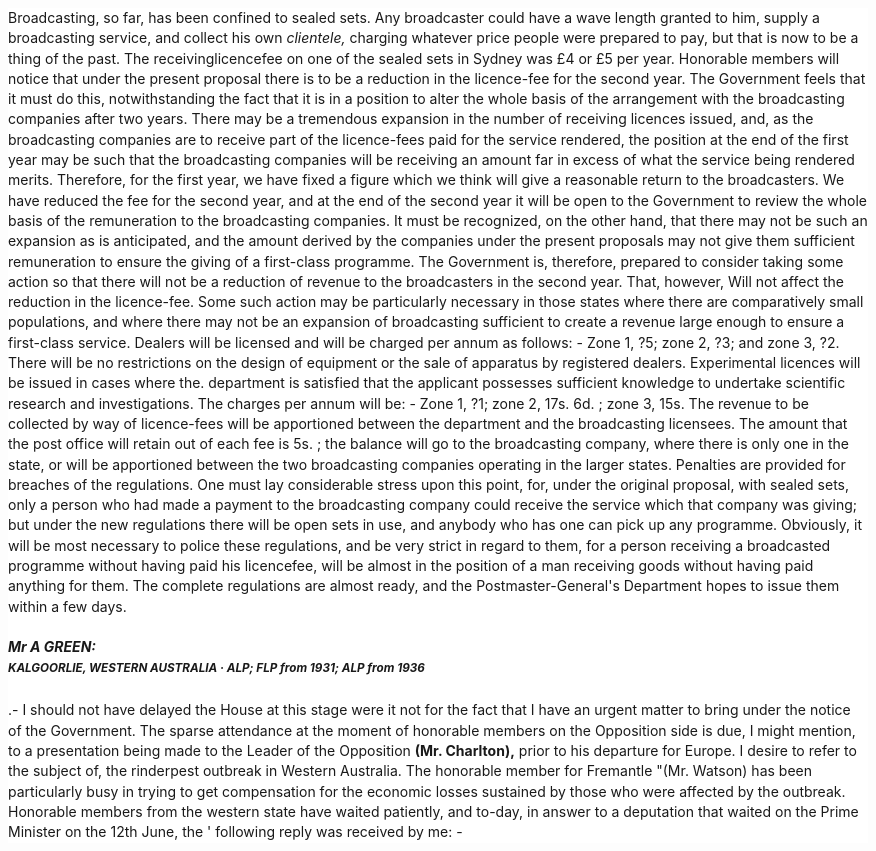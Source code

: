 Broadcasting, so far, has been confined to sealed sets. Any broadcaster could have a wave length granted to him, supply a broadcasting service, and collect his own  *clientele,*  charging whatever price people were prepared to pay, but that is now to be a thing of the past. The receivinglicencefee on one of the sealed sets in Sydney was £4 or £5 per year. Honorable members will notice that under the present proposal there is to be a reduction in the licence-fee for the second year. The Government feels that it must do this, notwithstanding the fact that it is in a position to alter the whole basis of the arrangement with the broadcasting companies after two years. There may be a tremendous expansion in the number of receiving licences issued, and, as the broadcasting companies are to receive part of the licence-fees paid for the service rendered, the position at the end of the first year may be such that the broadcasting companies will be receiving an amount far in excess of what the service being rendered merits. Therefore, for the first year, we have fixed a figure which we think will give a reasonable return to the broadcasters. We have reduced the fee for the second year, and at the end of the second year it will be open to the Government to review the whole basis of the remuneration to the broadcasting companies. It must be recognized, on the other hand, that there may not be such an expansion as is anticipated, and  the amount derived by the companies under the present proposals may not give them sufficient remuneration to ensure the giving of a first-class programme. The Government is, therefore, prepared to consider taking some action so that there will not be a reduction of revenue to the broadcasters in the second year. That, however, Will not affect the reduction in the licence-fee. Some such action may be particularly necessary in those states where there are comparatively small populations, and where there may not be an expansion of broadcasting sufficient to create a revenue large enough to ensure a first-class service. Dealers will be licensed and will be charged per annum as follows: - Zone 1, ?5; zone 2, ?3; and zone 3, ?2. There will be no restrictions on the design of equipment or the sale of apparatus by registered dealers. Experimental licences will be issued in cases where the. department is satisfied that the applicant possesses sufficient knowledge to undertake scientific research and investigations. The charges per annum will be: - Zone 1, ?1; zone 2, 17s. 6d. ; zone 3, 15s. The revenue to be collected by way of licence-fees will be apportioned between the department and the broadcasting licensees. The amount that the post office will retain out of each fee is 5s. ; the balance will go to the broadcasting company, where there is only one in the state, or will be apportioned between the two broadcasting companies operating in the larger states. Penalties are provided for breaches of the regulations. One must lay considerable stress upon this point, for, under the original proposal, with sealed sets, only a person who had made a payment to the broadcasting company could receive the service which that company was giving; but under the new regulations there will be open sets in use, and anybody who has one can pick up any programme. Obviously, it will be most necessary to police these regulations, and be very strict in regard to them, for a person receiving a broadcasted programme without having paid his licencefee, will be almost in the position of a man receiving goods without having paid anything for them. The complete regulations are almost ready, and the Postmaster-General's Department hopes to issue them within a few days. 

##### Mr A GREEN:<br><small class="text-muted">KALGOORLIE, WESTERN AUSTRALIA &middot; ALP; FLP from 1931; ALP from 1936</small>

.- I should not have delayed the House at this stage were it not for the fact that I have an urgent matter to bring under the notice of the Government. The sparse attendance at the moment of honorable members on the Opposition side is due, I might mention, to a presentation being made to the Leader of the Opposition  **(Mr. Charlton),**  prior to his departure for Europe. I desire to refer to the subject of, the rinderpest outbreak in Western Australia. The honorable member for Fremantle "(Mr. Watson) has been particularly busy in trying to get compensation for the economic losses sustained by those who were affected by the outbreak. Honorable members from the western state have waited patiently, and to-day, in answer to a deputation that waited on the Prime Minister on the 12th June, the ' following reply was received by me: - 
